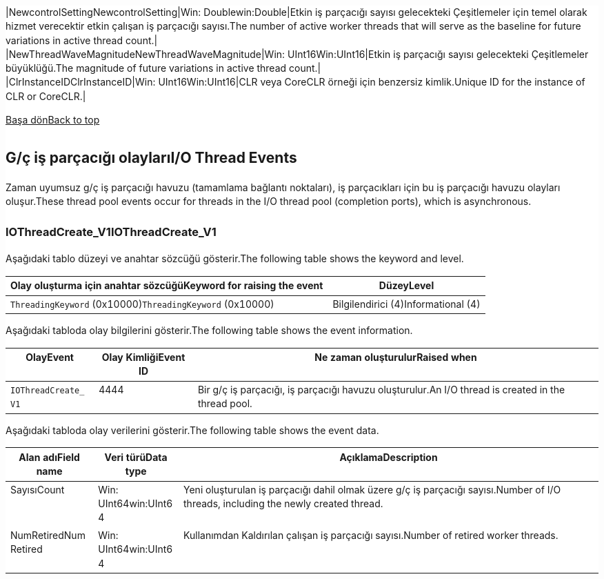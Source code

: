 |<span data-ttu-id="beb8a-244">NewcontrolSetting</span><span class="sxs-lookup"><span data-stu-id="beb8a-244">NewcontrolSetting</span></span>|<span data-ttu-id="beb8a-245">Win: Double</span><span class="sxs-lookup"><span data-stu-id="beb8a-245">win:Double</span></span>|<span data-ttu-id="beb8a-246">Etkin iş parçacığı sayısı gelecekteki Çeşitlemeler için temel olarak hizmet verecektir etkin çalışan iş parçacığı sayısı.</span><span class="sxs-lookup"><span data-stu-id="beb8a-246">The number of active worker threads that will serve as the baseline for future variations in active thread count.</span></span>|  
|<span data-ttu-id="beb8a-247">NewThreadWaveMagnitude</span><span class="sxs-lookup"><span data-stu-id="beb8a-247">NewThreadWaveMagnitude</span></span>|<span data-ttu-id="beb8a-248">Win: UInt16</span><span class="sxs-lookup"><span data-stu-id="beb8a-248">Win:UInt16</span></span>|<span data-ttu-id="beb8a-249">Etkin iş parçacığı sayısı gelecekteki Çeşitlemeler büyüklüğü.</span><span class="sxs-lookup"><span data-stu-id="beb8a-249">The magnitude of future variations in active thread count.</span></span>|  
|<span data-ttu-id="beb8a-250">ClrInstanceID</span><span class="sxs-lookup"><span data-stu-id="beb8a-250">ClrInstanceID</span></span>|<span data-ttu-id="beb8a-251">Win: UInt16</span><span class="sxs-lookup"><span data-stu-id="beb8a-251">Win:UInt16</span></span>|<span data-ttu-id="beb8a-252">CLR veya CoreCLR örneği için benzersiz kimlik.</span><span class="sxs-lookup"><span data-stu-id="beb8a-252">Unique ID for the instance of CLR or CoreCLR.</span></span>|  
  
 [<span data-ttu-id="beb8a-253">Başa dön</span><span class="sxs-lookup"><span data-stu-id="beb8a-253">Back to top</span></span>](#top)  
  
<a name="io"></a>   
## <a name="io-thread-events"></a><span data-ttu-id="beb8a-254">G/ç iş parçacığı olayları</span><span class="sxs-lookup"><span data-stu-id="beb8a-254">I/O Thread Events</span></span>  
 <span data-ttu-id="beb8a-255">Zaman uyumsuz g/ç iş parçacığı havuzu (tamamlama bağlantı noktaları), iş parçacıkları için bu iş parçacığı havuzu olayları oluşur.</span><span class="sxs-lookup"><span data-stu-id="beb8a-255">These thread pool events occur for threads in the I/O thread pool (completion ports), which is asynchronous.</span></span>  
  
### <a name="iothreadcreatev1"></a><span data-ttu-id="beb8a-256">IOThreadCreate_V1</span><span class="sxs-lookup"><span data-stu-id="beb8a-256">IOThreadCreate_V1</span></span>  
 <span data-ttu-id="beb8a-257">Aşağıdaki tablo düzeyi ve anahtar sözcüğü gösterir.</span><span class="sxs-lookup"><span data-stu-id="beb8a-257">The following table shows the keyword and level.</span></span>  
  
|<span data-ttu-id="beb8a-258">Olay oluşturma için anahtar sözcüğü</span><span class="sxs-lookup"><span data-stu-id="beb8a-258">Keyword for raising the event</span></span>|<span data-ttu-id="beb8a-259">Düzey</span><span class="sxs-lookup"><span data-stu-id="beb8a-259">Level</span></span>|  
|-----------------------------------|-----------|  
|<span data-ttu-id="beb8a-260">`ThreadingKeyword` (0x10000)</span><span class="sxs-lookup"><span data-stu-id="beb8a-260">`ThreadingKeyword` (0x10000)</span></span>|<span data-ttu-id="beb8a-261">Bilgilendirici (4)</span><span class="sxs-lookup"><span data-stu-id="beb8a-261">Informational (4)</span></span>|  
  
 <span data-ttu-id="beb8a-262">Aşağıdaki tabloda olay bilgilerini gösterir.</span><span class="sxs-lookup"><span data-stu-id="beb8a-262">The following table shows the event information.</span></span>  
  
|<span data-ttu-id="beb8a-263">Olay</span><span class="sxs-lookup"><span data-stu-id="beb8a-263">Event</span></span>|<span data-ttu-id="beb8a-264">Olay Kimliği</span><span class="sxs-lookup"><span data-stu-id="beb8a-264">Event ID</span></span>|<span data-ttu-id="beb8a-265">Ne zaman oluşturulur</span><span class="sxs-lookup"><span data-stu-id="beb8a-265">Raised when</span></span>|  
|-|-|-|  
|`IOThreadCreate_V1`|<span data-ttu-id="beb8a-266">44</span><span class="sxs-lookup"><span data-stu-id="beb8a-266">44</span></span>|<span data-ttu-id="beb8a-267">Bir g/ç iş parçacığı, iş parçacığı havuzu oluşturulur.</span><span class="sxs-lookup"><span data-stu-id="beb8a-267">An I/O thread is created in the thread pool.</span></span>|  
  
 <span data-ttu-id="beb8a-268">Aşağıdaki tabloda olay verilerini gösterir.</span><span class="sxs-lookup"><span data-stu-id="beb8a-268">The following table shows the event data.</span></span>  
  
|<span data-ttu-id="beb8a-269">Alan adı</span><span class="sxs-lookup"><span data-stu-id="beb8a-269">Field name</span></span>|<span data-ttu-id="beb8a-270">Veri türü</span><span class="sxs-lookup"><span data-stu-id="beb8a-270">Data type</span></span>|<span data-ttu-id="beb8a-271">Açıklama</span><span class="sxs-lookup"><span data-stu-id="beb8a-271">Description</span></span>|  
|----------------|---------------|-----------------|  
|<span data-ttu-id="beb8a-272">Sayısı</span><span class="sxs-lookup"><span data-stu-id="beb8a-272">Count</span></span>|<span data-ttu-id="beb8a-273">Win: UInt64</span><span class="sxs-lookup"><span data-stu-id="beb8a-273">win:UInt64</span></span>|<span data-ttu-id="beb8a-274">Yeni oluşturulan iş parçacığı dahil olmak üzere g/ç iş parçacığı sayısı.</span><span class="sxs-lookup"><span data-stu-id="beb8a-274">Number of I/O threads, including the newly created thread.</span></span>|  
|<span data-ttu-id="beb8a-275">NumRetired</span><span class="sxs-lookup"><span data-stu-id="beb8a-275">NumRetired</span></span>|<span data-ttu-id="beb8a-276">Win: UInt64</span><span class="sxs-lookup"><span data-stu-id="beb8a-276">win:UInt64</span></span>|<span data-ttu-id="beb8a-277">Kullanımdan Kaldırılan çalışan iş parçacığı sayısı.</span><span class="sxs-lookup"><span data-stu-id="beb8a-277">Number of retired worker threads.</span></span>|  